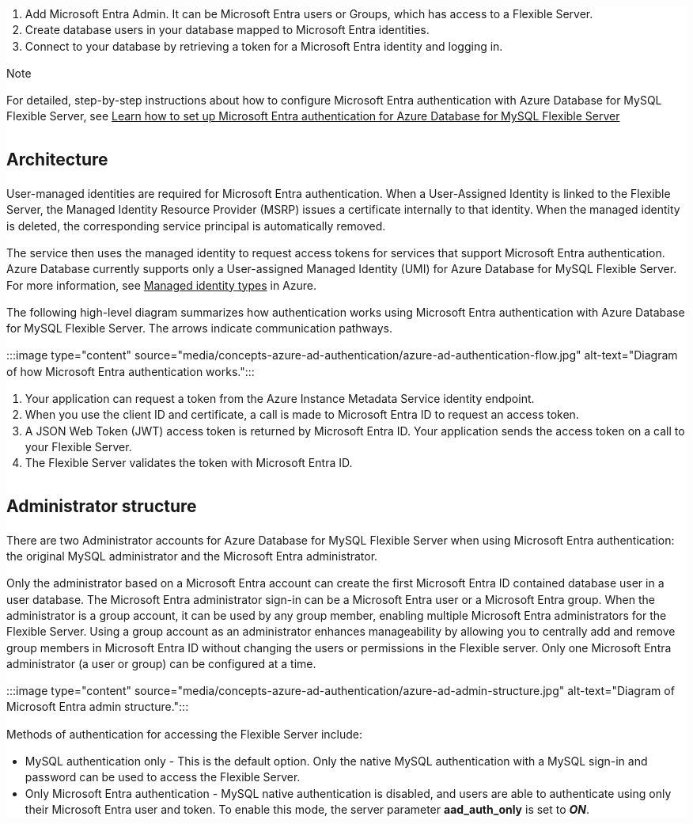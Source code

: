 1. Add Microsoft Entra Admin. It can be Microsoft Entra users or Groups, which has access to a Flexible Server.
1. Create database users in your database mapped to Microsoft Entra identities.
1. Connect to your database by retrieving a token for a Microsoft Entra identity and logging in.

> [!NOTE]  
> For detailed, step-by-step instructions about how to configure Microsoft Entra authentication with Azure Database for MySQL Flexible Server, see [Learn how to set up Microsoft Entra authentication for Azure Database for MySQL Flexible Server](how-to-azure-ad.md)

## Architecture

User-managed identities are required for Microsoft Entra authentication. When a User-Assigned Identity is linked to the Flexible Server, the Managed Identity Resource Provider (MSRP) issues a certificate internally to that identity. When the managed identity is deleted, the corresponding service principal is automatically removed.

The service then uses the managed identity to request access tokens for services that support Microsoft Entra authentication. Azure Database currently supports only a User-assigned Managed Identity (UMI) for Azure Database for MySQL Flexible Server. For more information, see [Managed identity types](/azure/active-directory/managed-identities-azure-resources/overview#managed-identity-types) in Azure.

The following high-level diagram summarizes how authentication works using Microsoft Entra authentication with Azure Database for MySQL Flexible Server. The arrows indicate communication pathways.

:::image type="content" source="media/concepts-azure-ad-authentication/azure-ad-authentication-flow.jpg" alt-text="Diagram of how Microsoft Entra authentication works.":::

1. Your application can request a token from the Azure Instance Metadata Service identity endpoint.
1. When you use the client ID and certificate, a call is made to Microsoft Entra ID to request an access token.
1. A JSON Web Token (JWT) access token is returned by Microsoft Entra ID. Your application sends the access token on a call to your Flexible Server.
1. The Flexible Server validates the token with Microsoft Entra ID.

## Administrator structure

There are two Administrator accounts for Azure Database for MySQL Flexible Server when using Microsoft Entra authentication: the original MySQL administrator and the Microsoft Entra administrator.

Only the administrator based on a Microsoft Entra account can create the first Microsoft Entra ID contained database user in a user database. The Microsoft Entra administrator sign-in can be a Microsoft Entra user or a Microsoft Entra group. When the administrator is a group account, it can be used by any group member, enabling multiple Microsoft Entra administrators for the Flexible Server. Using a group account as an administrator enhances manageability by allowing you to centrally add and remove group members in Microsoft Entra ID without changing the users or permissions in the Flexible server. Only one Microsoft Entra administrator (a user or group) can be configured at a time.

:::image type="content" source="media/concepts-azure-ad-authentication/azure-ad-admin-structure.jpg" alt-text="Diagram of Microsoft Entra admin structure.":::

Methods of authentication for accessing the Flexible Server include:  
- MySQL authentication only - This is the default option. Only the native MySQL authentication with a MySQL sign-in and password can be used to access the Flexible Server.
- Only Microsoft Entra authentication - MySQL native authentication is disabled, and users are able to authenticate using only their Microsoft Entra user and token. To enable this mode, the server parameter **aad_auth_only** is set to _**ON**_.
